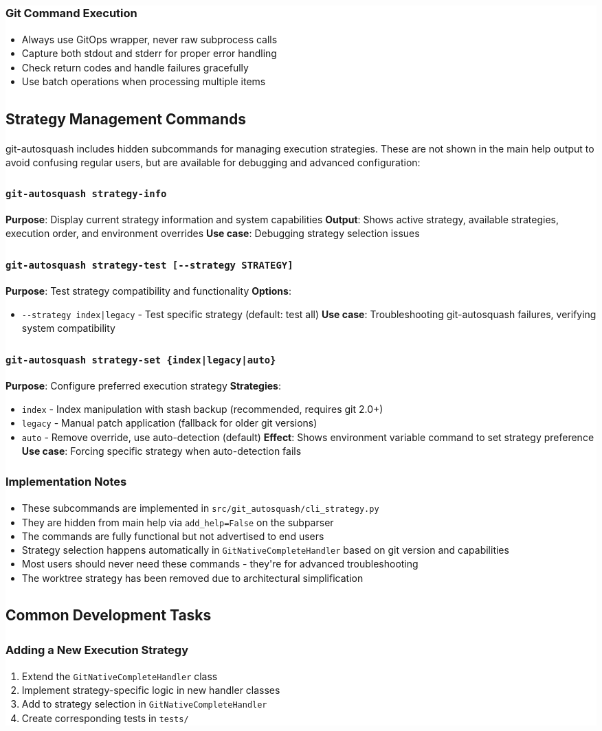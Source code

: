### Git Command Execution
- Always use GitOps wrapper, never raw subprocess calls
- Capture both stdout and stderr for proper error handling
- Check return codes and handle failures gracefully
- Use batch operations when processing multiple items

## Strategy Management Commands

git-autosquash includes hidden subcommands for managing execution strategies. These are not shown in the main help output to avoid confusing regular users, but are available for debugging and advanced configuration:

### `git-autosquash strategy-info`
**Purpose**: Display current strategy information and system capabilities
**Output**: Shows active strategy, available strategies, execution order, and environment overrides
**Use case**: Debugging strategy selection issues

### `git-autosquash strategy-test [--strategy STRATEGY]`
**Purpose**: Test strategy compatibility and functionality
**Options**:
- `--strategy index|legacy` - Test specific strategy (default: test all)
**Use case**: Troubleshooting git-autosquash failures, verifying system compatibility

### `git-autosquash strategy-set {index|legacy|auto}`
**Purpose**: Configure preferred execution strategy
**Strategies**:
- `index` - Index manipulation with stash backup (recommended, requires git 2.0+)
- `legacy` - Manual patch application (fallback for older git versions)
- `auto` - Remove override, use auto-detection (default)
**Effect**: Shows environment variable command to set strategy preference
**Use case**: Forcing specific strategy when auto-detection fails

### Implementation Notes
- These subcommands are implemented in `src/git_autosquash/cli_strategy.py`
- They are hidden from main help via `add_help=False` on the subparser
- The commands are fully functional but not advertised to end users
- Strategy selection happens automatically in `GitNativeCompleteHandler` based on git version and capabilities
- Most users should never need these commands - they're for advanced troubleshooting
- The worktree strategy has been removed due to architectural simplification

## Common Development Tasks

### Adding a New Execution Strategy
1. Extend the `GitNativeCompleteHandler` class
2. Implement strategy-specific logic in new handler classes
3. Add to strategy selection in `GitNativeCompleteHandler`
4. Create corresponding tests in `tests/`
